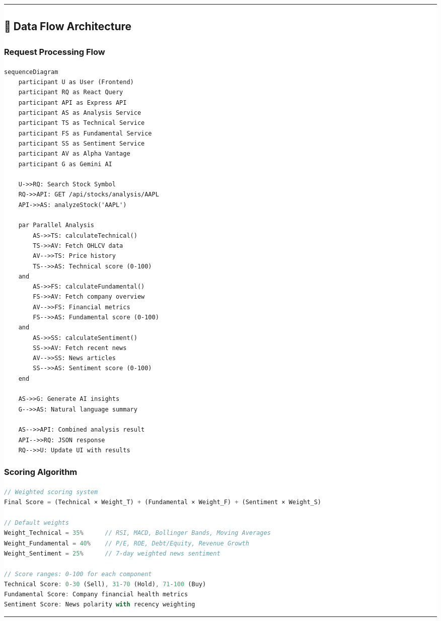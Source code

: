 
---

## 🔄 Data Flow Architecture

### Request Processing Flow
```mermaid
sequenceDiagram
    participant U as User (Frontend)
    participant RQ as React Query
    participant API as Express API
    participant AS as Analysis Service
    participant TS as Technical Service
    participant FS as Fundamental Service
    participant SS as Sentiment Service
    participant AV as Alpha Vantage
    participant G as Gemini AI
    
    U->>RQ: Search Stock Symbol
    RQ->>API: GET /api/stocks/analysis/AAPL
    API->>AS: analyzeStock('AAPL')
    
    par Parallel Analysis
        AS->>TS: calculateTechnical()
        TS->>AV: Fetch OHLCV data
        AV-->>TS: Price history
        TS-->>AS: Technical score (0-100)
    and
        AS->>FS: calculateFundamental()
        FS->>AV: Fetch company overview
        AV-->>FS: Financial metrics
        FS-->>AS: Fundamental score (0-100)
    and
        AS->>SS: calculateSentiment()
        SS->>AV: Fetch recent news
        AV-->>SS: News articles
        SS-->>AS: Sentiment score (0-100)
    end
    
    AS->>G: Generate AI insights
    G-->>AS: Natural language summary
    
    AS-->>API: Combined analysis result
    API-->>RQ: JSON response
    RQ-->>U: Update UI with results
```

### Scoring Algorithm
```javascript
// Weighted scoring system
Final Score = (Technical × Weight_T) + (Fundamental × Weight_F) + (Sentiment × Weight_S)

// Default weights
Weight_Technical = 35%      // RSI, MACD, Bollinger Bands, Moving Averages
Weight_Fundamental = 40%    // P/E, ROE, Debt/Equity, Revenue Growth
Weight_Sentiment = 25%      // 7-day weighted news sentiment

// Score ranges: 0-100 for each component
Technical Score: 0-30 (Sell), 31-70 (Hold), 71-100 (Buy)
Fundamental Score: Company financial health metrics
Sentiment Score: News polarity with recency weighting
```

---